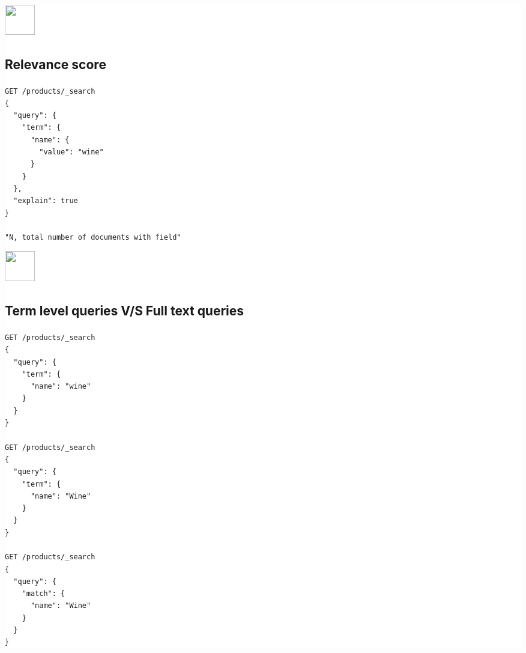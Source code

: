 <img src="https://www.clipartmax.com/png/full/47-477493_blue-dot-clip-art-at-clker-blue-dot-icon-png.png" width="50" height="50" />

## Relevance score
```
GET /products/_search
{
  "query": {
    "term": {
      "name": {
        "value": "wine"
      }
    }
  },
  "explain": true
}

"N, total number of documents with field"
```

<img src="https://www.clipartmax.com/png/full/47-477493_blue-dot-clip-art-at-clker-blue-dot-icon-png.png" width="50" height="50" />

## Term level queries V/S Full text queries
```
GET /products/_search
{
  "query": {
    "term": {
      "name": "wine"
    }
  }
}

GET /products/_search
{
  "query": {
    "term": {
      "name": "Wine"
    }
  }
}

GET /products/_search
{
  "query": {
    "match": {
      "name": "Wine"
    }
  }
}
```
